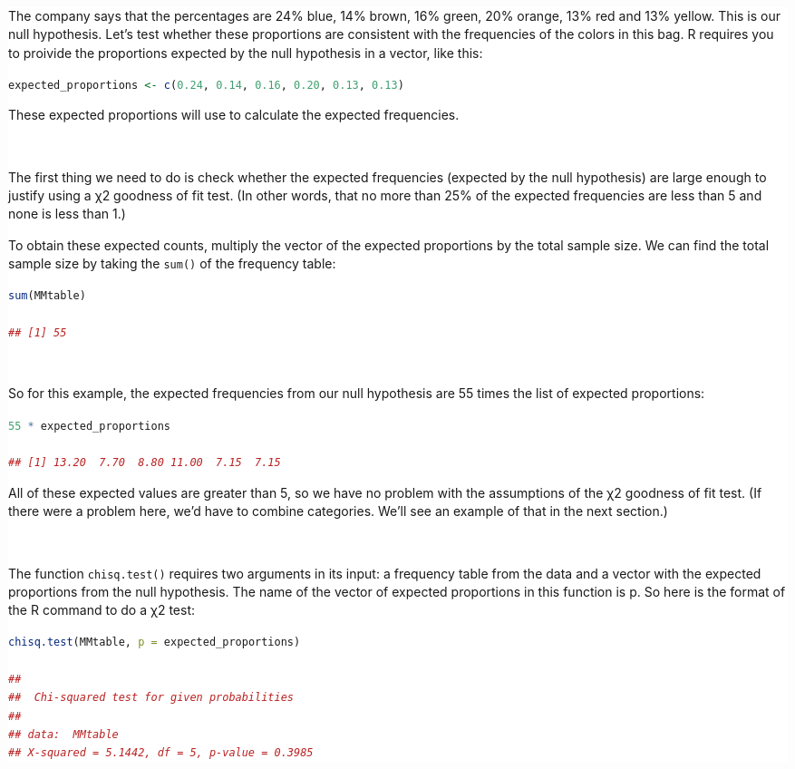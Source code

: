 The company says that the percentages are 24% blue, 14% brown, 16% green, 20% orange, 13% red and 13% yellow. This is our null hypothesis. Let’s test whether these proportions are consistent with the frequencies of the colors in this bag. R requires you to proivide the proportions expected by the null hypothesis in a vector, like this:

```r
expected_proportions <- c(0.24, 0.14, 0.16, 0.20, 0.13, 0.13)

```

These expected proportions will use to calculate the expected frequencies.

&nbsp;

The first thing we need to do is check whether the expected frequencies (expected by the null hypothesis) are large enough to justify using a χ2 goodness of fit test. (In other words, that no more than 25% of the expected frequencies are less than 5 and none is less than 1.)

To obtain these expected counts, multiply the vector of the expected proportions by the total sample size. We can find the total sample size by taking the `sum()` of the frequency table:

```r
sum(MMtable)

## [1] 55

```

&nbsp;

So for this example, the expected frequencies from our null hypothesis are 55 times the list of expected proportions:

```r
55 * expected_proportions

## [1] 13.20  7.70  8.80 11.00  7.15  7.15

```

All of these expected values are greater than 5, so we have no problem with the assumptions of the χ2 goodness of fit test. (If there were a problem here, we’d have to combine categories. We’ll see an example of that in the next section.)

&nbsp;

The function `chisq.test()` requires two arguments in its input: a frequency table from the data and a vector with the expected proportions from the null hypothesis. The name of the vector of expected proportions in this function is p. So here is the format of the R command to do a χ2 test:

```r
chisq.test(MMtable, p = expected_proportions)

## 
##  Chi-squared test for given probabilities
## 
## data:  MMtable
## X-squared = 5.1442, df = 5, p-value = 0.3985

```
